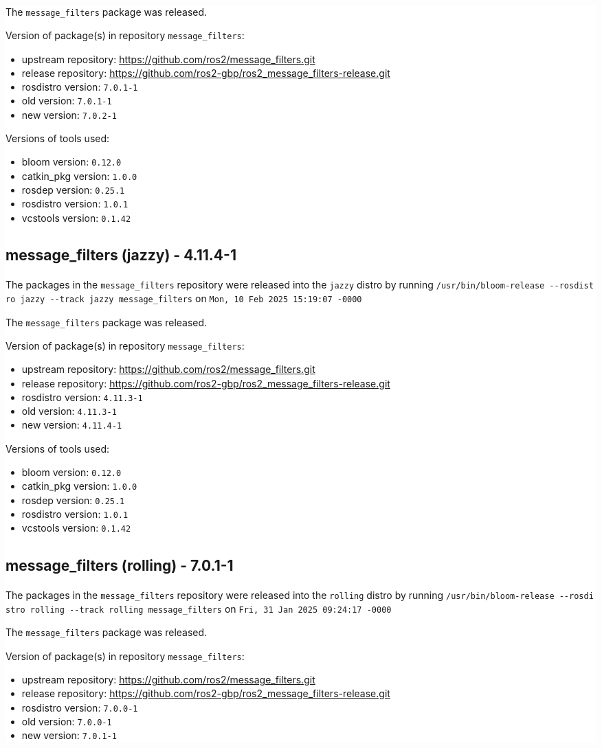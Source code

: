 The `message_filters` package was released.

Version of package(s) in repository `message_filters`:

- upstream repository: https://github.com/ros2/message_filters.git
- release repository: https://github.com/ros2-gbp/ros2_message_filters-release.git
- rosdistro version: `7.0.1-1`
- old version: `7.0.1-1`
- new version: `7.0.2-1`

Versions of tools used:

- bloom version: `0.12.0`
- catkin_pkg version: `1.0.0`
- rosdep version: `0.25.1`
- rosdistro version: `1.0.1`
- vcstools version: `0.1.42`


## message_filters (jazzy) - 4.11.4-1

The packages in the `message_filters` repository were released into the `jazzy` distro by running `/usr/bin/bloom-release --rosdistro jazzy --track jazzy message_filters` on `Mon, 10 Feb 2025 15:19:07 -0000`

The `message_filters` package was released.

Version of package(s) in repository `message_filters`:

- upstream repository: https://github.com/ros2/message_filters.git
- release repository: https://github.com/ros2-gbp/ros2_message_filters-release.git
- rosdistro version: `4.11.3-1`
- old version: `4.11.3-1`
- new version: `4.11.4-1`

Versions of tools used:

- bloom version: `0.12.0`
- catkin_pkg version: `1.0.0`
- rosdep version: `0.25.1`
- rosdistro version: `1.0.1`
- vcstools version: `0.1.42`


## message_filters (rolling) - 7.0.1-1

The packages in the `message_filters` repository were released into the `rolling` distro by running `/usr/bin/bloom-release --rosdistro rolling --track rolling message_filters` on `Fri, 31 Jan 2025 09:24:17 -0000`

The `message_filters` package was released.

Version of package(s) in repository `message_filters`:

- upstream repository: https://github.com/ros2/message_filters.git
- release repository: https://github.com/ros2-gbp/ros2_message_filters-release.git
- rosdistro version: `7.0.0-1`
- old version: `7.0.0-1`
- new version: `7.0.1-1`
